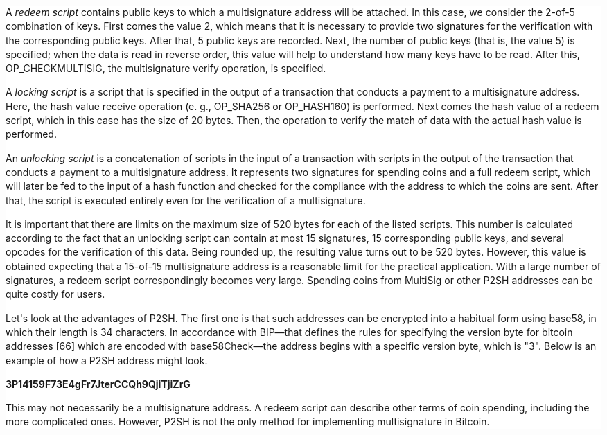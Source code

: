 A *redeem script* contains public keys to which a multisignature address will be attached. In this case, we consider the 
2-of-5 combination of keys. First comes the value 2, which means that it is necessary to provide two signatures for the 
verification with the corresponding public keys. After that, 5 public keys are recorded. Next, the number of public keys 
(that is, the value 5) is specified; when the data is read in reverse order, this value will help to understand how many 
keys have to be read. After this, OP_CHECKMULTISIG, the multisignature verify operation, is specified.

A *locking script* is a script that is specified in the output of a transaction that conducts a payment to a 
multisignature address. Here, the hash value receive operation (e. g., OP_SHA256 or OP_HASH160) is performed. Next comes 
the hash value of a redeem script, which in this case has the size of 20 bytes. Then, the operation to verify the match 
of data with the actual hash value is performed.

An *unlocking script* is a concatenation of scripts in the input of a transaction with scripts in the output of the 
transaction that conducts a payment to a multisignature address. It represents two signatures for spending coins and a 
full redeem script, which will later be fed to the input of a hash function and checked for the compliance with the 
address to which the coins are sent. After that, the script is executed entirely even for the verification of a 
multisignature.

It is important that there are limits on the maximum size of 520 bytes for each of the listed scripts. This number is 
calculated according to the fact that an unlocking script can contain at most 15 signatures, 15 corresponding public 
keys, and several opcodes for the verification of this data. Being rounded up, the resulting value turns out to be 520 
bytes. However, this value is obtained expecting that a 15-of-15 multisignature address is a reasonable limit for the 
practical application. With a large number of signatures, a redeem script correspondingly becomes very large. Spending 
coins from MultiSig or other P2SH addresses can be quite costly for users.

Let's look at the advantages of P2SH. The first one is that such addresses can be encrypted into a habitual form using 
base58, in which their length is 34 characters. In accordance with BIP—that defines the rules for specifying the version 
byte for bitcoin addresses [66] which are encoded with base58Check—the address begins with a specific version byte, 
which is "3". Below is an example of how a P2SH address might look.

**3P14159F73E4gFr7JterCCQh9QjiTjiZrG**

This may not necessarily be a multisignature address. A redeem script can describe other terms of coin spending, 
including the more complicated ones. However, P2SH is not the only method for implementing multisignature in Bitcoin.

